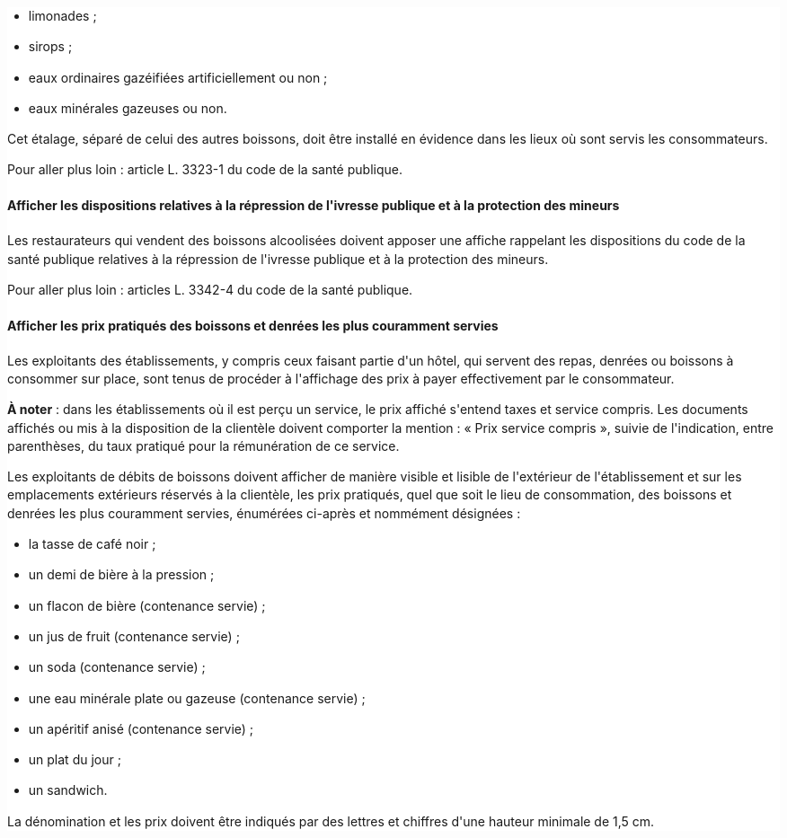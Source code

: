 - limonades ;

- sirops ;

- eaux ordinaires gazéifiées artificiellement ou non ;

- eaux minérales gazeuses ou non.

Cet étalage, séparé de celui des autres boissons, doit être installé en évidence dans les lieux où sont servis les consommateurs.

Pour aller plus loin : article L. 3323-1 du code de la santé publique.

#### Afficher les dispositions relatives à la répression de l'ivresse publique et à la protection des mineurs

Les restaurateurs qui vendent des boissons alcoolisées doivent apposer une affiche rappelant les dispositions du code de la santé publique relatives à la répression de l'ivresse publique et à la protection des mineurs.

Pour aller plus loin : articles L. 3342-4 du code de la santé publique.

#### Afficher les prix pratiqués des boissons et denrées les plus couramment servies

Les exploitants des établissements, y compris ceux faisant partie d'un hôtel, qui servent des repas, denrées ou boissons à consommer sur place, sont tenus de procéder à l'affichage des prix à payer effectivement par le consommateur.

**À noter** : dans les établissements où il est perçu un service, le prix affiché s'entend taxes et service compris. Les documents affichés ou mis à la disposition de la clientèle doivent comporter la mention : « Prix service compris », suivie de l'indication, entre parenthèses, du taux pratiqué pour la rémunération de ce service.

Les exploitants de débits de boissons doivent afficher de manière visible et lisible de l'extérieur de l'établissement et sur les emplacements extérieurs réservés à la clientèle, les prix pratiqués, quel que soit le lieu de consommation, des boissons et denrées les plus couramment servies, énumérées ci-après et nommément désignées :


- la tasse de café noir ;

- un demi de bière à la pression ;

- un flacon de bière (contenance servie) ;

- un jus de fruit (contenance servie) ;

- un soda (contenance servie) ;

- une eau minérale plate ou gazeuse (contenance servie) ;

- un apéritif anisé (contenance servie) ;

- un plat du jour ;

- un sandwich.

La dénomination et les prix doivent être indiqués par des lettres et chiffres d'une hauteur minimale de 1,5 cm.
